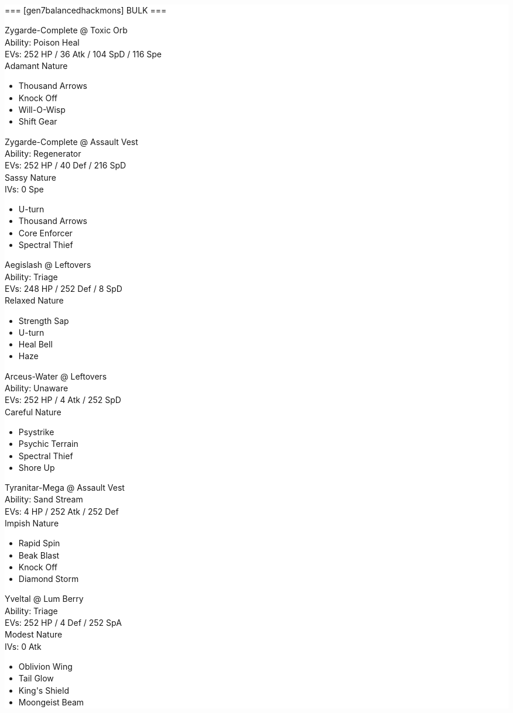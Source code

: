 
=== [gen7balancedhackmons] BULK ===

Zygarde-Complete @ Toxic Orb  
Ability: Poison Heal  
EVs: 252 HP / 36 Atk / 104 SpD / 116 Spe  
Adamant Nature  
- Thousand Arrows  
- Knock Off  
- Will-O-Wisp  
- Shift Gear  

Zygarde-Complete @ Assault Vest  
Ability: Regenerator  
EVs: 252 HP / 40 Def / 216 SpD  
Sassy Nature  
IVs: 0 Spe  
- U-turn  
- Thousand Arrows  
- Core Enforcer  
- Spectral Thief  

Aegislash @ Leftovers  
Ability: Triage  
EVs: 248 HP / 252 Def / 8 SpD  
Relaxed Nature  
- Strength Sap  
- U-turn  
- Heal Bell  
- Haze  

Arceus-Water @ Leftovers  
Ability: Unaware  
EVs: 252 HP / 4 Atk / 252 SpD  
Careful Nature  
- Psystrike  
- Psychic Terrain  
- Spectral Thief  
- Shore Up  

Tyranitar-Mega @ Assault Vest  
Ability: Sand Stream  
EVs: 4 HP / 252 Atk / 252 Def  
Impish Nature  
- Rapid Spin  
- Beak Blast  
- Knock Off  
- Diamond Storm  

Yveltal @ Lum Berry  
Ability: Triage  
EVs: 252 HP / 4 Def / 252 SpA  
Modest Nature  
IVs: 0 Atk  
- Oblivion Wing  
- Tail Glow  
- King's Shield  
- Moongeist Beam  
